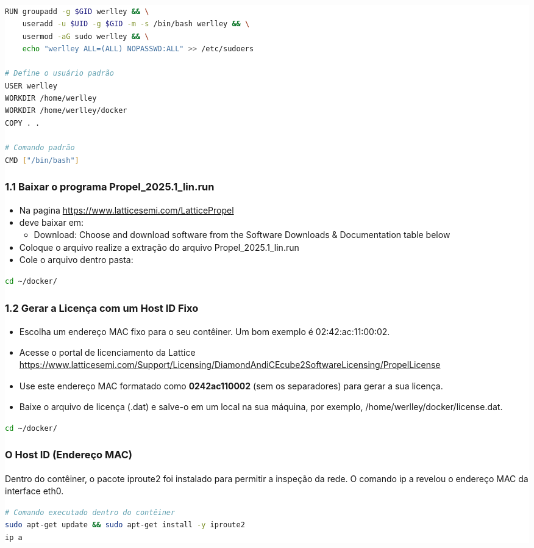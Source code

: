 ```bash
RUN groupadd -g $GID werlley && \
    useradd -u $UID -g $GID -m -s /bin/bash werlley && \
    usermod -aG sudo werlley && \
    echo "werlley ALL=(ALL) NOPASSWD:ALL" >> /etc/sudoers

# Define o usuário padrão
USER werlley
WORKDIR /home/werlley
WORKDIR /home/werlley/docker
COPY . .

# Comando padrão
CMD ["/bin/bash"]
```


### 1.1 Baixar o programa Propel_2025.1_lin.run

- Na pagina https://www.latticesemi.com/LatticePropel
- deve baixar em:
    - Download: Choose and download software from the Software Downloads & Documentation table below
- Coloque o arquivo realize a extração do arquivo Propel_2025.1_lin.run
- Cole o arquivo dentro pasta:

```bash
cd ~/docker/
```

### 1.2 Gerar a Licença com um Host ID Fixo
- Escolha um endereço MAC fixo para o seu contêiner. Um bom exemplo é 02:42:ac:11:00:02.

- Acesse o portal de licenciamento da Lattice https://www.latticesemi.com/Support/Licensing/DiamondAndiCEcube2SoftwareLicensing/PropelLicense

- Use este endereço MAC formatado como **0242ac110002** (sem os separadores) para gerar a sua licença.

- Baixe o arquivo de licença (.dat) e salve-o em um local na sua máquina, por exemplo, /home/werlley/docker/license.dat.

```bash
cd ~/docker/
```

### O Host ID (Endereço MAC)

Dentro do contêiner, o pacote iproute2 foi instalado para permitir a inspeção da rede. O comando ip a revelou o endereço MAC da interface eth0.

```bash
# Comando executado dentro do contêiner
sudo apt-get update && sudo apt-get install -y iproute2
ip a
```
